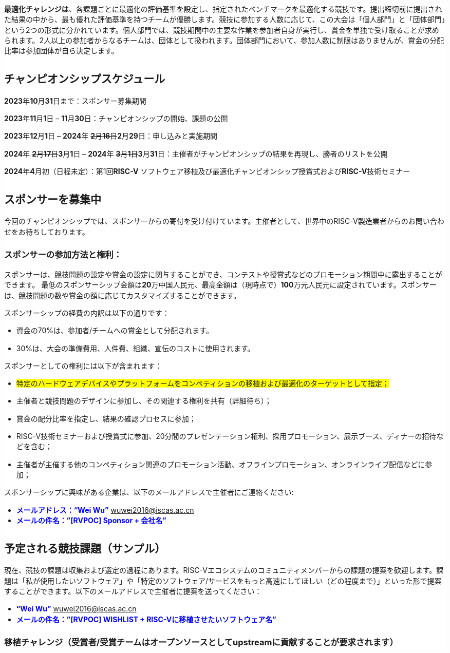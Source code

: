 **最適化チャレンジは**、各課題ごとに最適化の評価基準を設定し、指定されたベンチマークを最適化する競技です。提出締切前に提出された結果の中から、最も優れた評価基準を持つチームが優勝します。競技に参加する人数に応じて、この大会は「個人部門」と「団体部門」という2つの形式に分かれています。個人部門では、競技期間中の主要な作業を参加者自身が実行し、賞金を単独で受け取ることが求められます。2人以上の参加者からなるチームは、団体として扱われます。団体部門において、参加人数に制限はありませんが、賞金の分配比率は参加団体が自ら決定します。

## チャンピオンシップスケジュール

**2023**年**10**月**31**日まで：スポンサー募集期間

**2023**年**11**月**1**日 – **11**月**30**日：チャンピオンシップの開始、課題の公開

**2023**年**12**月**1**日 – **2024**年 ~~**2**月**16**日~~**2**月**29**日：申し込みと実施期間

**2024**年 ~~**2**月**17**日~~**3**月**1**日 – **2024**年 ~~**3**月**1**日~~**3**月**31**日：主催者がチャンピオンシップの結果を再現し、勝者のリストを公開

**2024**年**4**月初（日程未定）：第1回**RISC-V** ソフトウェア移植及び最適化チャンピオンシップ授賞式および**RISC-V**技術セミナー

## **スポンサーを募集中**

今回のチャンピオンシップでは、スポンサーからの寄付を受け付けています。主催者として、世界中のRISC-V製造業者からのお問い合わせをお待ちしております。

### スポンサーの参加方法と権利：

スポンサーは、競技問題の設定や賞金の設定に関与することができ、コンテストや授賞式などのプロモーション期間中に露出することができます。
最低のスポンサーシップ金額は**20**万中国人民元、最高金額は（現時点で）**100**万元人民元に設定されています。スポンサーは、競技問題の数や賞金の額に応じてカスタマイズすることができます。

スポンサーシップの経費の内訳は以下の通りです：

- 資金の70%は、参加者/チームへの賞金として分配されます。

- 30%は、大会の準備費用、人件費、組織、宣伝のコストに使用されます。

スポンサーとしての権利には以下が含まれます：

- <font style="background:Yellow">特定のハードウェアデバイスやプラットフォームをコンペティションの移植および最適化のターゲットとして指定；</font>

- 主催者と競技問題のデザインに参加し、その関連する権利を共有（詳細待ち）；

- 賞金の配分比率を指定し、結果の確認プロセスに参加；

- RISC-V技術セミナーおよび授賞式に参加、20分間のプレゼンテーション権利、採用プロモーション、展示ブース、ディナーの招待などを含む；

- 主催者が主催する他のコンペティション関連のプロモーション活動、オフラインプロモーション、オンラインライブ配信などに参加；

スポンサーシップに興味がある企業は、以下のメールアドレスで主催者にご連絡ください:

- <font color=Blue>**メールアドレス：“Wei Wu”**</font> wuwei2016@iscas.ac.cn
- <font color=Blue>**メールの件名：”[RVPOC] Sponsor + 会社名”**</font>

## 予定される競技課題（サンプル）

現在、競技の課題は収集および選定の過程にあります。RISC-Vエコシステムのコミュニティメンバーからの課題の提案を歓迎します。課題は「私が使用したいソフトウェア」や「特定のソフトウェア/サービスをもっと高速にしてほしい（どの程度まで）」といった形で提案することができます。以下のメールアドレスで主催者に提案を送ってください：

- <font color=Blue>**“Wei Wu”**</font> wuwei2016@iscas.ac.cn
- <font color=Blue>**メールの件名：”[RVPOC] WISHLIST + RISC-Vに移植させたいソフトウェア名”**</font>


### 移植チャレンジ（受賞者/受賞チームはオープンソースとしてupstreamに貢献することが要求されます）
